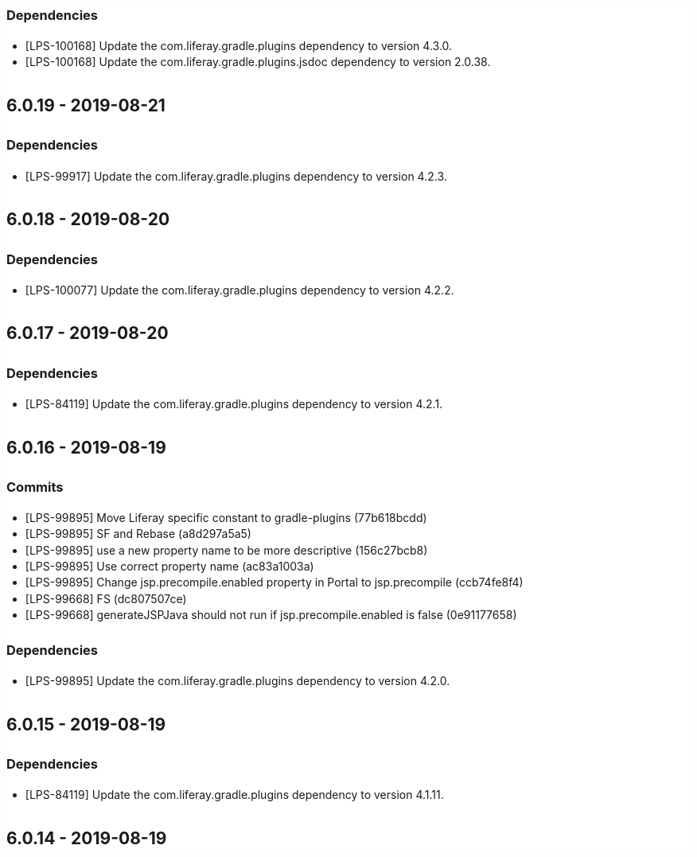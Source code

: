 ### Dependencies
- [LPS-100168] Update the com.liferay.gradle.plugins dependency to version
4.3.0.
- [LPS-100168] Update the com.liferay.gradle.plugins.jsdoc dependency to version
2.0.38.

## 6.0.19 - 2019-08-21

### Dependencies
- [LPS-99917] Update the com.liferay.gradle.plugins dependency to version 4.2.3.

## 6.0.18 - 2019-08-20

### Dependencies
- [LPS-100077] Update the com.liferay.gradle.plugins dependency to version
4.2.2.

## 6.0.17 - 2019-08-20

### Dependencies
- [LPS-84119] Update the com.liferay.gradle.plugins dependency to version 4.2.1.

## 6.0.16 - 2019-08-19

### Commits
- [LPS-99895] Move Liferay specific constant to gradle-plugins (77b618bcdd)
- [LPS-99895] SF and Rebase (a8d297a5a5)
- [LPS-99895] use a new property name to be more descriptive (156c27bcb8)
- [LPS-99895] Use correct property name (ac83a1003a)
- [LPS-99895] Change jsp.precompile.enabled property in Portal to jsp.precompile
(ccb74fe8f4)
- [LPS-99668] FS (dc807507ce)
- [LPS-99668] generateJSPJava should not run if jsp.precompile.enabled is false
(0e91177658)

### Dependencies
- [LPS-99895] Update the com.liferay.gradle.plugins dependency to version 4.2.0.

## 6.0.15 - 2019-08-19

### Dependencies
- [LPS-84119] Update the com.liferay.gradle.plugins dependency to version
4.1.11.

## 6.0.14 - 2019-08-19
